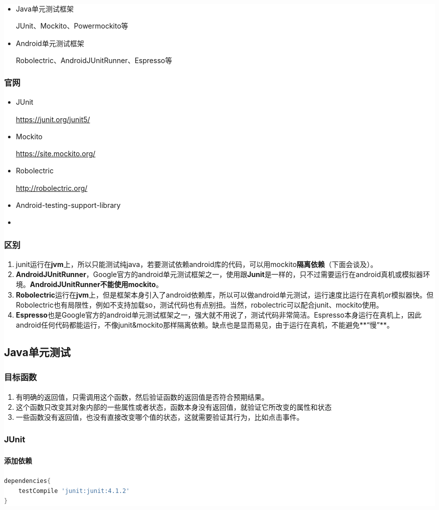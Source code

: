 - Java单元测试框架

  JUnit、Mockito、Powermockito等

- Android单元测试框架

  Robolectric、AndroidJUnitRunner、Espresso等

### 官网

- JUnit

  https://junit.org/junit5/

- Mockito

  https://site.mockito.org/

- Robolectric

  http://robolectric.org/

- Android-testing-support-library

  

- 



### 区别

1. junit运行在**jvm**上，所以只能测试纯java，若要测试依赖android库的代码，可以用mockito**隔离依赖**（下面会谈及）。
2. **AndroidJUnitRunner**，Google官方的android单元测试框架之一，使用跟**Junit**是一样的，只不过需要运行在android真机或模拟器环境。**AndroidJUnitRunner不能使用mockito**。
3. **Robolectric**运行在**jvm**上，但是框架本身引入了android依赖库，所以可以做android单元测试，运行速度比运行在真机or模拟器快。但Robolectric也有局限性，例如不支持加载so，测试代码也有点别扭。当然，robolectric可以配合junit、mockito使用。
4. **Espresso**也是Google官方的android单元测试框架之一，强大就不用说了，测试代码非常简洁。Espresso本身运行在真机上，因此android任何代码都能运行，不像junit&mockito那样隔离依赖。缺点也是显而易见，由于运行在真机，不能避免**“慢”**。



## Java单元测试

### 目标函数

1. 有明确的返回值，只需调用这个函数，然后验证函数的返回值是否符合预期结果。
2. 这个函数只改变其对象内部的一些属性或者状态，函数本身没有返回值，就验证它所改变的属性和状态
3. 一些函数没有返回值，也没有直接改变哪个值的状态，这就需要验证其行为，比如点击事件。

### JUnit

#### 添加依赖

```groovy
dependencies{
    testCompile 'junit:junit:4.1.2'
}
```

